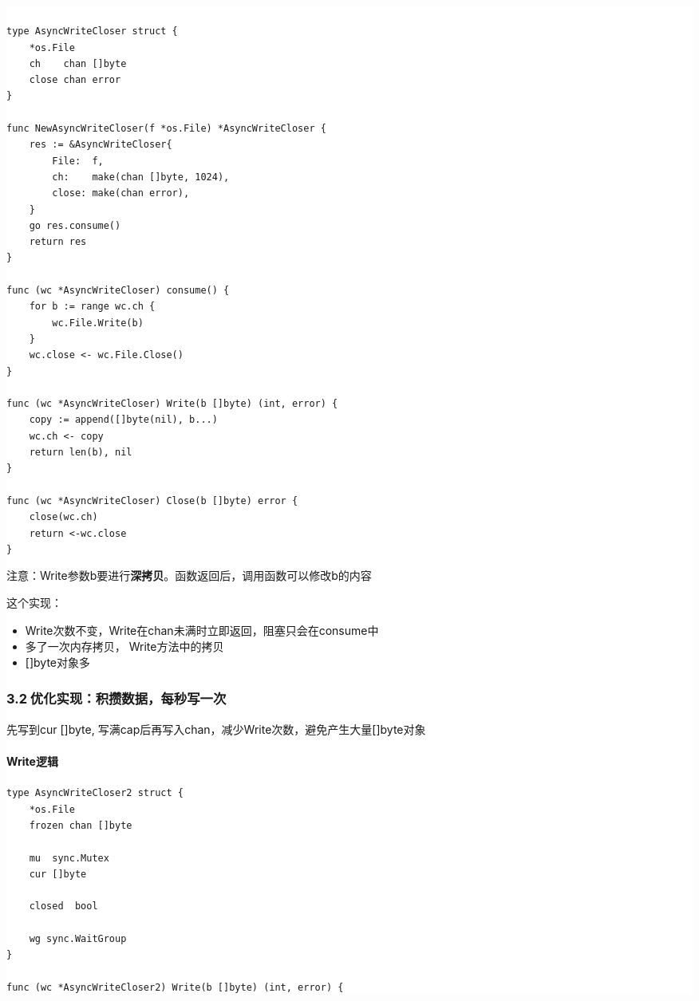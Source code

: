 ```

type AsyncWriteCloser struct {
	*os.File
	ch    chan []byte
	close chan error
}

func NewAsyncWriteCloser(f *os.File) *AsyncWriteCloser {
	res := &AsyncWriteCloser{
		File:  f,
		ch:    make(chan []byte, 1024),
		close: make(chan error),
	}
	go res.consume()
	return res
}

func (wc *AsyncWriteCloser) consume() {
	for b := range wc.ch {
		wc.File.Write(b)
	}
	wc.close <- wc.File.Close()
}

func (wc *AsyncWriteCloser) Write(b []byte) (int, error) {
	copy := append([]byte(nil), b...)
	wc.ch <- copy
	return len(b), nil
}

func (wc *AsyncWriteCloser) Close(b []byte) error {
	close(wc.ch)
	return <-wc.close
}
```

注意：Write参数b要进行**深拷贝**。函数返回后，调用函数可以修改b的内容



这个实现：

- Write次数不变，Write在chan未满时立即返回，阻塞只会在consume中
- 多了一次内存拷贝， Write方法中的拷贝
- []byte对象多

### 3.2 优化实现：积攒数据，每秒写一次

先写到cur []byte, 写满cap后再写入chan，减少Write次数，避免产生大量[]byte对象

#### Write逻辑

```
type AsyncWriteCloser2 struct {
	*os.File
	frozen chan []byte

	mu  sync.Mutex
	cur []byte

	closed  bool

	wg sync.WaitGroup
}

func (wc *AsyncWriteCloser2) Write(b []byte) (int, error) {
```